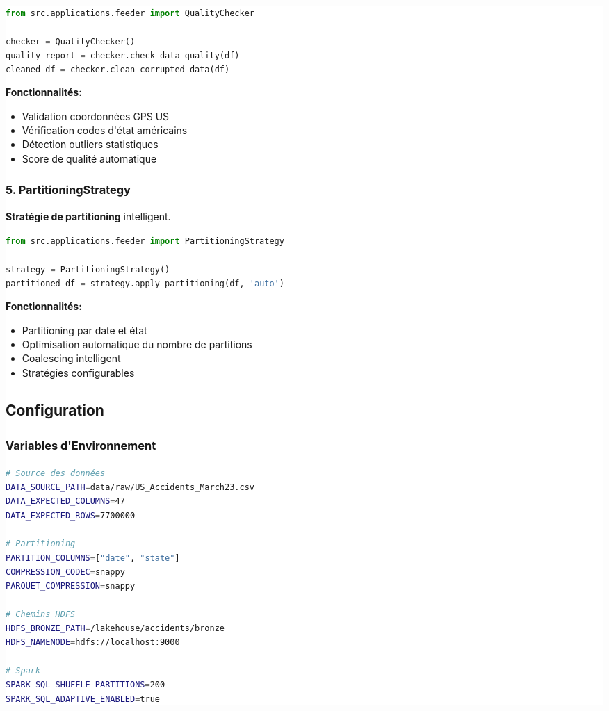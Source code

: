 ```python
from src.applications.feeder import QualityChecker

checker = QualityChecker()
quality_report = checker.check_data_quality(df)
cleaned_df = checker.clean_corrupted_data(df)
```

**Fonctionnalités:**
- Validation coordonnées GPS US
- Vérification codes d'état américains
- Détection outliers statistiques
- Score de qualité automatique

### 5. PartitioningStrategy
**Stratégie de partitioning** intelligent.

```python
from src.applications.feeder import PartitioningStrategy

strategy = PartitioningStrategy()
partitioned_df = strategy.apply_partitioning(df, 'auto')
```

**Fonctionnalités:**
- Partitioning par date et état
- Optimisation automatique du nombre de partitions
- Coalescing intelligent
- Stratégies configurables

## Configuration

### Variables d'Environnement

```bash
# Source des données
DATA_SOURCE_PATH=data/raw/US_Accidents_March23.csv
DATA_EXPECTED_COLUMNS=47
DATA_EXPECTED_ROWS=7700000

# Partitioning
PARTITION_COLUMNS=["date", "state"]
COMPRESSION_CODEC=snappy
PARQUET_COMPRESSION=snappy

# Chemins HDFS
HDFS_BRONZE_PATH=/lakehouse/accidents/bronze
HDFS_NAMENODE=hdfs://localhost:9000

# Spark
SPARK_SQL_SHUFFLE_PARTITIONS=200
SPARK_SQL_ADAPTIVE_ENABLED=true
```
